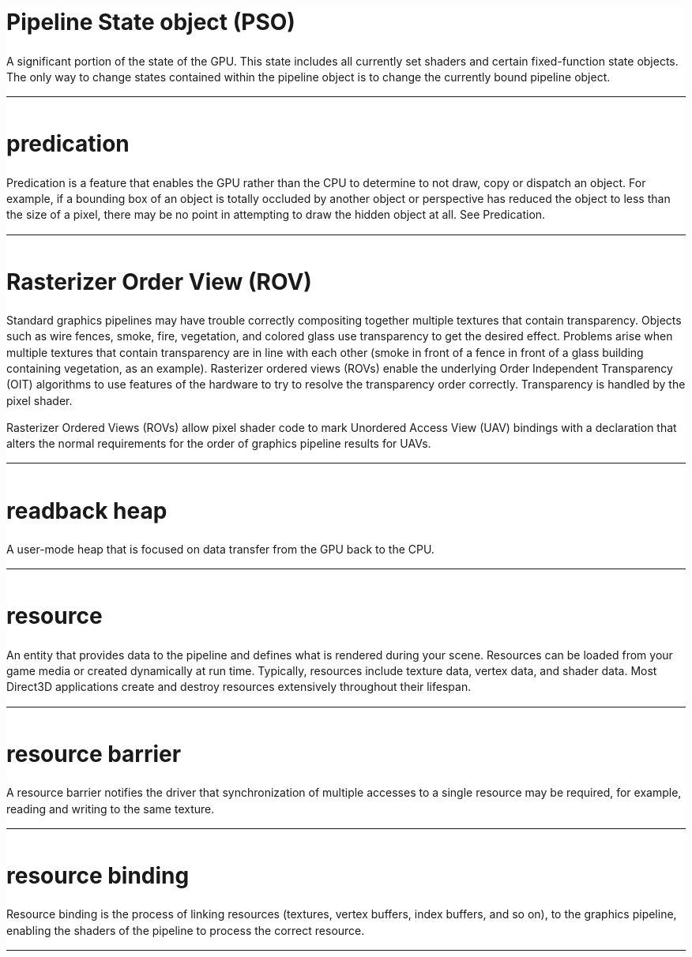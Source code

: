 # Pipeline State object (PSO) 
  A significant portion of the state of the GPU. This state includes all currently set shaders and certain fixed-function state objects. The only way to change states contained within the pipeline object is to change the currently bound pipeline object.

---
# predication 
  Predication is a feature that enables the GPU rather than the CPU to determine to not draw, copy or dispatch an object. For example, if a bounding box of an object is totally occluded by another object or perspective has reduced the object to less than the size of a pixel, there may be no point in attempting to draw the hidden object at all. See Predication.

---
# Rasterizer Order View (ROV) 
  Standard graphics pipelines may have trouble correctly compositing together multiple textures that contain transparency. Objects such as wire fences, smoke, fire, vegetation, and colored glass use transparency to get the desired effect. Problems arise when multiple textures that contain transparency are in line with each other (smoke in front of a fence in front of a glass building containing vegetation, as an example). Rasterizer ordered views (ROVs) enable the underlying Order Independent Transparency (OIT) algorithms to use features of the hardware to try to resolve the transparency order correctly. Transparency is handled by the pixel shader.

  Rasterizer Ordered Views (ROVs) allow pixel shader code to mark Unordered Access View (UAV) bindings with a declaration that alters the normal requirements for the order of graphics pipeline results for UAVs.

---
# readback heap 
  A user-mode heap that is focused on data transfer from the GPU back to the CPU.

---
# resource 
  An entity that provides data to the pipeline and defines what is rendered during your scene. Resources can be loaded from your game media or created dynamically at run time. Typically, resources include texture data, vertex data, and shader data. Most Direct3D applications create and destroy resources extensively throughout their lifespan.

---
# resource barrier 
  A resource barrier notifies the driver that synchronization of multiple accesses to a single resource may be required, for example, reading and writing to the same texture.

---
# resource binding 
  Resource binding is the process of linking resources (textures, vertex buffers, index buffers, and so on), to the graphics pipeline, enabling the shaders of the pipeline to process the correct resource.

---